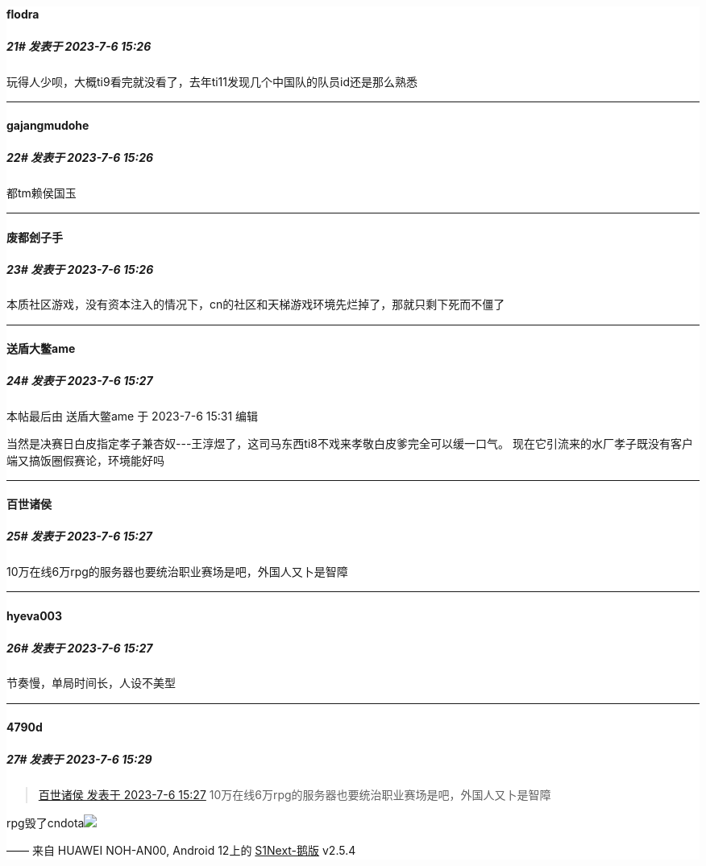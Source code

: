 ####  flodra  
##### 21#       发表于 2023-7-6 15:26

玩得人少呗，大概ti9看完就没看了，去年ti11发现几个中国队的队员id还是那么熟悉

*****

####  gajangmudohe  
##### 22#       发表于 2023-7-6 15:26

都tm赖侯国玉

*****

####  废都刽子手  
##### 23#       发表于 2023-7-6 15:26

本质社区游戏，没有资本注入的情况下，cn的社区和天梯游戏环境先烂掉了，那就只剩下死而不僵了

*****

####  送盾大鳖ame  
##### 24#       发表于 2023-7-6 15:27

 本帖最后由 送盾大鳖ame 于 2023-7-6 15:31 编辑 

当然是决赛日白皮指定孝子兼杏奴---王淳煜了，这司马东西ti8不戏来孝敬白皮爹完全可以缓一口气。
现在它引流来的水厂孝子既没有客户端又搞饭圈假赛论，环境能好吗

*****

####  百世诸侯  
##### 25#       发表于 2023-7-6 15:27

10万在线6万rpg的服务器也要统治职业赛场是吧，外国人又卜是智障

*****

####  hyeva003  
##### 26#       发表于 2023-7-6 15:27

节奏慢，单局时间长，人设不美型

*****

####  4790d  
##### 27#       发表于 2023-7-6 15:29

<blockquote><a href="httphttps://bbs.saraba1st.com/2b/forum.php?mod=redirect&amp;goto=findpost&amp;pid=61572421&amp;ptid=2143269" target="_blank">百世诸侯 发表于 2023-7-6 15:27</a>
10万在线6万rpg的服务器也要统治职业赛场是吧，外国人又卜是智障</blockquote>
rpg毁了cndota<img src="https://static.saraba1st.com/image/smiley/face2017/018.png" referrerpolicy="no-referrer">

—— 来自 HUAWEI NOH-AN00, Android 12上的 [S1Next-鹅版](https://github.com/ykrank/S1-Next/releases) v2.5.4
